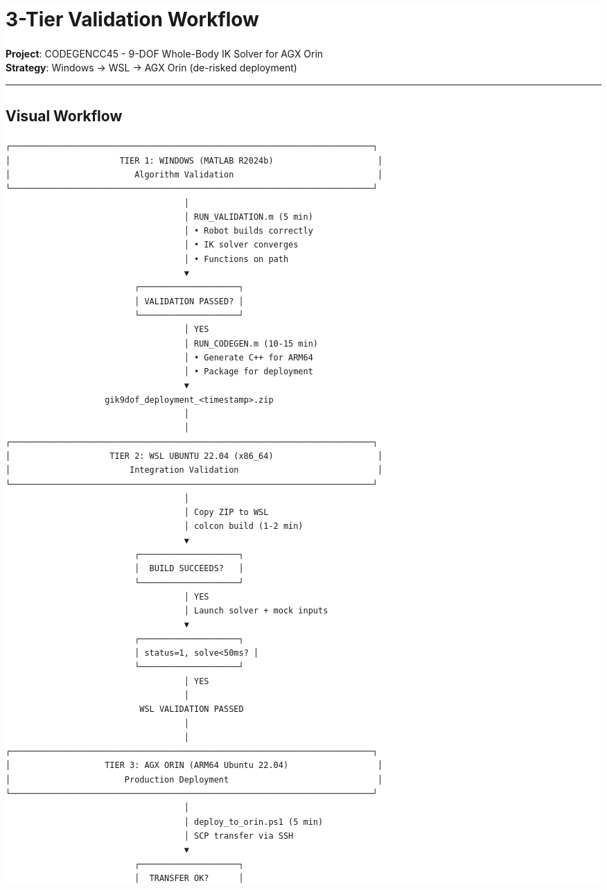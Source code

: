 # 3-Tier Validation Workflow

**Project**: CODEGENCC45 - 9-DOF Whole-Body IK Solver for AGX Orin  
**Strategy**: Windows → WSL → AGX Orin (de-risked deployment)

---

## Visual Workflow

```
┌─────────────────────────────────────────────────────────────────────────┐
│                      TIER 1: WINDOWS (MATLAB R2024b)                     │
│                         Algorithm Validation                             │
└─────────────────────────────────────────────────────────────────────────┘
                                    │
                                    │ RUN_VALIDATION.m (5 min)
                                    │ • Robot builds correctly
                                    │ • IK solver converges
                                    │ • Functions on path
                                    ▼
                          ┌────────────────────┐
                          │ VALIDATION PASSED? │
                          └────────────────────┘
                                    │ YES
                                    │ RUN_CODEGEN.m (10-15 min)
                                    │ • Generate C++ for ARM64
                                    │ • Package for deployment
                                    ▼
                    gik9dof_deployment_<timestamp>.zip
                                    │
                                    │
┌─────────────────────────────────────────────────────────────────────────┐
│                    TIER 2: WSL UBUNTU 22.04 (x86_64)                     │
│                        Integration Validation                            │
└─────────────────────────────────────────────────────────────────────────┘
                                    │
                                    │ Copy ZIP to WSL
                                    │ colcon build (1-2 min)
                                    ▼
                          ┌────────────────────┐
                          │  BUILD SUCCEEDS?   │
                          └────────────────────┘
                                    │ YES
                                    │ Launch solver + mock inputs
                                    ▼
                          ┌────────────────────┐
                          │ status=1, solve<50ms? │
                          └────────────────────┘
                                    │ YES
                                    │
                           WSL VALIDATION PASSED
                                    │
                                    │
┌─────────────────────────────────────────────────────────────────────────┐
│                   TIER 3: AGX ORIN (ARM64 Ubuntu 22.04)                  │
│                       Production Deployment                              │
└─────────────────────────────────────────────────────────────────────────┘
                                    │
                                    │ deploy_to_orin.ps1 (5 min)
                                    │ SCP transfer via SSH
                                    ▼
                          ┌────────────────────┐
                          │  TRANSFER OK?      │
```